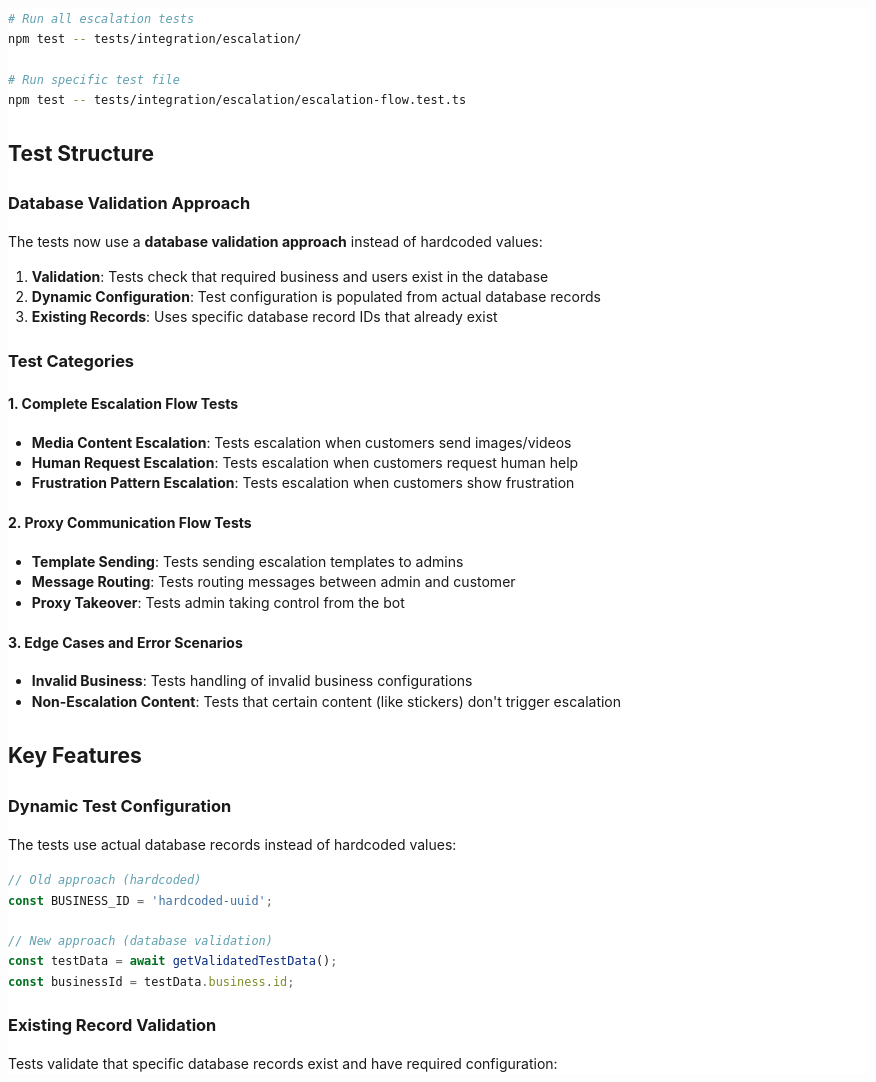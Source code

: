 ```bash
# Run all escalation tests
npm test -- tests/integration/escalation/

# Run specific test file
npm test -- tests/integration/escalation/escalation-flow.test.ts
```

## Test Structure

### Database Validation Approach

The tests now use a **database validation approach** instead of hardcoded values:

1. **Validation**: Tests check that required business and users exist in the database
2. **Dynamic Configuration**: Test configuration is populated from actual database records  
3. **Existing Records**: Uses specific database record IDs that already exist

### Test Categories

#### 1. Complete Escalation Flow Tests
- **Media Content Escalation**: Tests escalation when customers send images/videos
- **Human Request Escalation**: Tests escalation when customers request human help
- **Frustration Pattern Escalation**: Tests escalation when customers show frustration

#### 2. Proxy Communication Flow Tests
- **Template Sending**: Tests sending escalation templates to admins
- **Message Routing**: Tests routing messages between admin and customer
- **Proxy Takeover**: Tests admin taking control from the bot

#### 3. Edge Cases and Error Scenarios
- **Invalid Business**: Tests handling of invalid business configurations
- **Non-Escalation Content**: Tests that certain content (like stickers) don't trigger escalation

## Key Features

### Dynamic Test Configuration

The tests use actual database records instead of hardcoded values:

```typescript
// Old approach (hardcoded)
const BUSINESS_ID = 'hardcoded-uuid';

// New approach (database validation)
const testData = await getValidatedTestData();
const businessId = testData.business.id;
```

### Existing Record Validation

Tests validate that specific database records exist and have required configuration:
